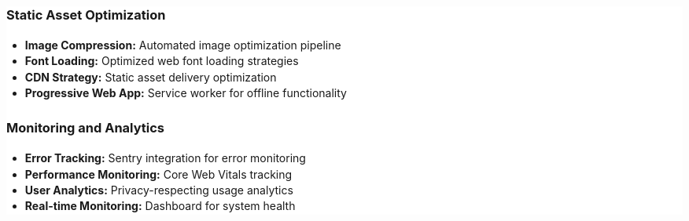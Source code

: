 ### Static Asset Optimization
- **Image Compression:** Automated image optimization pipeline
- **Font Loading:** Optimized web font loading strategies
- **CDN Strategy:** Static asset delivery optimization
- **Progressive Web App:** Service worker for offline functionality

### Monitoring and Analytics
- **Error Tracking:** Sentry integration for error monitoring
- **Performance Monitoring:** Core Web Vitals tracking
- **User Analytics:** Privacy-respecting usage analytics
- **Real-time Monitoring:** Dashboard for system health